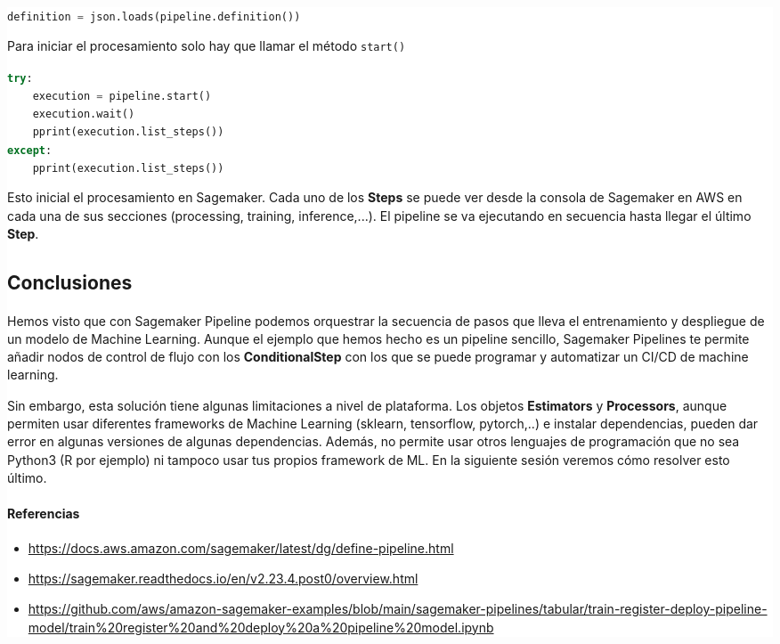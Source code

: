 ```python
definition = json.loads(pipeline.definition())
```

Para iniciar el procesamiento solo hay que llamar el método `start()`

```python
try:
    execution = pipeline.start()
    execution.wait()
    pprint(execution.list_steps())
except:
    pprint(execution.list_steps())
```

Esto inicial el procesamiento en Sagemaker. Cada uno de los **Steps** se puede ver desde la consola de Sagemaker en AWS en cada una de sus secciones (processing, training, inference,...). El pipeline se va ejecutando en secuencia hasta llegar el último **Step**.

## Conclusiones

Hemos visto que con Sagemaker Pipeline podemos orquestrar la secuencia de pasos que lleva el entrenamiento y despliegue de un modelo de Machine Learning. Aunque el ejemplo que hemos hecho es un pipeline sencillo, Sagemaker Pipelines te permite añadir nodos de control de flujo con los **ConditionalStep** con los que se puede programar y automatizar un CI/CD de machine learning.

Sin embargo, esta solución tiene algunas limitaciones a nivel de plataforma. Los objetos **Estimators** y **Processors**, aunque permiten usar diferentes frameworks de Machine Learning (sklearn, tensorflow, pytorch,..) e instalar dependencias, pueden dar error en algunas versiones de algunas dependencias. Además, no permite usar otros lenguajes de programación que no sea Python3 (R por ejemplo) ni tampoco usar tus propios framework de ML. En la siguiente sesión veremos cómo resolver esto último.

#### Referencias

* https://docs.aws.amazon.com/sagemaker/latest/dg/define-pipeline.html

* https://sagemaker.readthedocs.io/en/v2.23.4.post0/overview.html

* https://github.com/aws/amazon-sagemaker-examples/blob/main/sagemaker-pipelines/tabular/train-register-deploy-pipeline-model/train%20register%20and%20deploy%20a%20pipeline%20model.ipynb
